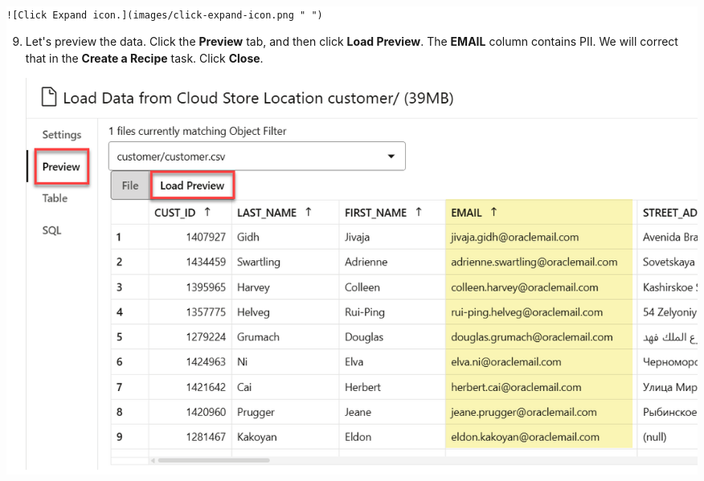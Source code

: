     ![Click Expand icon.](images/click-expand-icon.png " ")

9. Let's preview the data. Click the **Preview** tab, and then click **Load Preview**. The **EMAIL** column contains PII. We will correct that in the **Create a Recipe** task. Click **Close**.

    ![Email column.](images/email-column.png " ")
